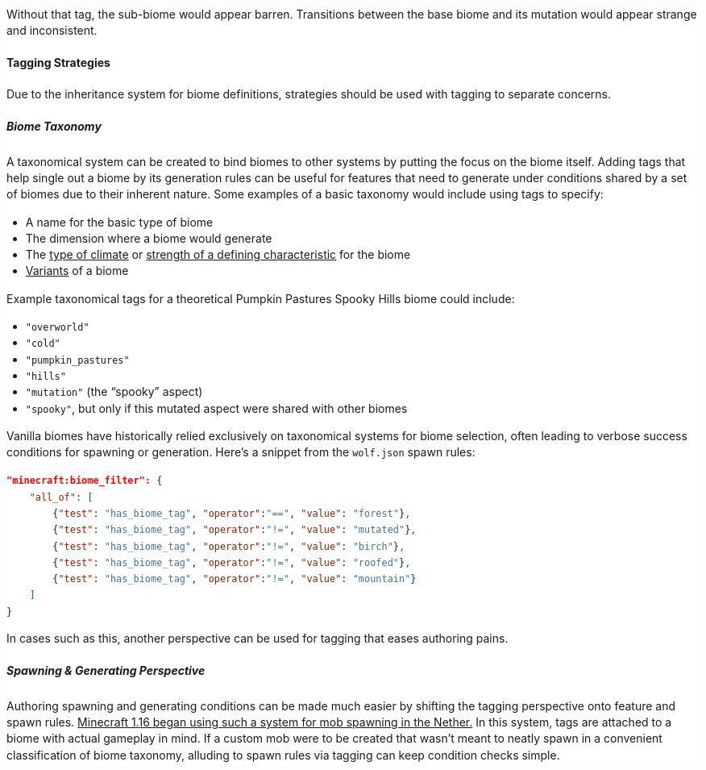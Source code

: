 Without that tag, the sub-biome would appear barren. Transitions between the base biome and its mutation would appear strange and inconsistent.

#### Tagging Strategies

Due to the inheritance system for biome definitions, strategies should be used with tagging to separate concerns.

##### Biome Taxonomy

A taxonomical system can be created to bind biomes to other systems by putting the focus on the biome itself. Adding tags that help single out a biome by its generation rules can be useful for features that need to generate under conditions shared by a set of biomes due to their inherent nature. Some examples of a basic taxonomy would include using tags to specify:

-   A name for the basic type of biome
-   The dimension where a biome would generate
-   The [type of climate](#climates) or [strength of a defining characteristic](#separation-of-concerns) for the biome
-   [Variants](#hierarchy) of a biome

Example taxonomical tags for a theoretical Pumpkin Pastures Spooky Hills biome could include:

-   `"overworld"`
-   `"cold"`
-   `"pumpkin_pastures"`
-   `"hills"`
-   `"mutation"` (the “spooky” aspect)
-   `"spooky"`, but only if this mutated aspect were shared with other biomes

Vanilla biomes have historically relied exclusively on taxonomical systems for biome selection, often leading to verbose success conditions for spawning or generation. Here’s a snippet from the `wolf.json` spawn rules:

<CodeHeader></CodeHeader>

```json
"minecraft:biome_filter": {
	"all_of": [
		{"test": "has_biome_tag", "operator":"==", "value": "forest"},
		{"test": "has_biome_tag", "operator":"!=", "value": "mutated"},
		{"test": "has_biome_tag", "operator":"!=", "value": "birch"},
		{"test": "has_biome_tag", "operator":"!=", "value": "roofed"},
		{"test": "has_biome_tag", "operator":"!=", "value": "mountain"}
	]
}
```

In cases such as this, another perspective can be used for tagging that eases authoring pains.

##### Spawning & Generating Perspective

Authoring spawning and generating conditions can be made much easier by shifting the tagging perspective onto feature and spawn rules. [Minecraft 1.16 began using such a system for mob spawning in the Nether.](#other-mobs) In this system, tags are attached to a biome with actual gameplay in mind. If a custom mob were to be created that wasn’t meant to neatly spawn in a convenient classification of biome taxonomy, alluding to spawn rules via tagging can keep condition checks simple.

